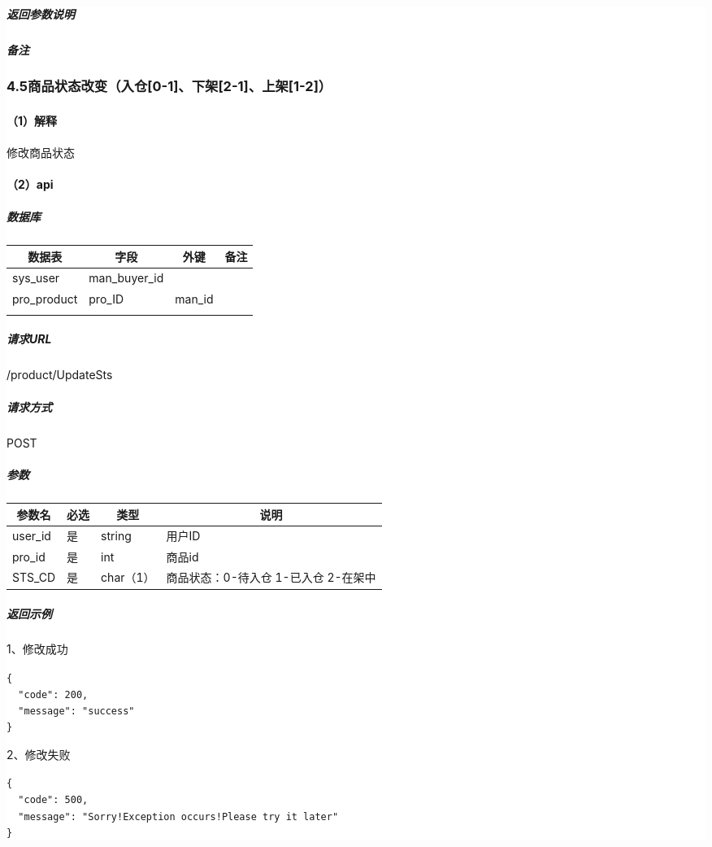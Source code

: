 


##### 返回参数说明 

##### 备注 



### 4.5商品状态改变（入仓[0-1]、下架[2-1]、上架[1-2]）

#### （1）解释

修改商品状态

#### （2）api

##### 数据库

| 数据表      | 字段         | 外键   | 备注 |
| ----------- | ------------ | ------ | ---- |
| sys_user    | man_buyer_id |        |      |
| pro_product | pro_ID       | man_id |      |
|             |              |        |      |

##### 请求URL

/product/UpdateSts

##### 请求方式

POST 

##### 参数

| 参数名  | 必选 | 类型      | 说明                                         |
| ------- | ---- | --------- | -------------------------------------------- |
| user_id | 是   | string    | 用户ID                                       |
| pro_id  | 是   | int       | 商品id                                       |
| STS_CD  | 是   | char（1） | 商品状态：0-待入仓     1-已入仓     2-在架中 |

##### 返回示例 

1、修改成功
```
{
  "code": 200,
  "message": "success"
}
```

2、修改失败
```
{
  "code": 500,
  "message": "Sorry!Exception occurs!Please try it later"
}
```

